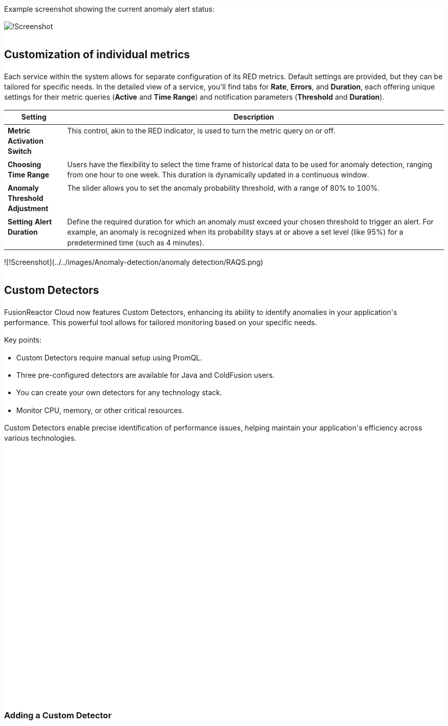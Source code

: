 
Example screenshot showing the current anomaly alert status:

![!Screenshot](../../images/Anomaly-detection/Alertstatus.png)



## Customization of individual metrics



Each service within the system allows for separate configuration of its RED metrics. Default settings are provided, but they can be tailored for specific needs. In the detailed view of a service, you'll find tabs for **Rate**, **Errors**, and **Duration**, each offering unique settings for their metric queries (**Active** and **Time Range**) and notification parameters (**Threshold** and **Duration**).

| Setting        | Description     | 
|--------------|-----------|
| **Metric Activation Switch**| This control, akin to the RED indicator, is used to turn the metric query on or off.|
|**Choosing Time Range**| Users have the flexibility to select the time frame of historical data to be used for anomaly detection, ranging from one hour to one week. This duration is dynamically updated in a continuous window.|
| **Anomaly Threshold Adjustment**| The slider allows you to set the anomaly probability threshold, with a range of 80% to 100%.|
| **Setting Alert Duration** | Define the required duration for which an anomaly must exceed your chosen threshold to trigger an alert. For example, an anomaly is recognized when its probability stays at or above a set level (like 95%) for a predetermined time (such as 4 minutes).


![!Screenshot](../../images/Anomaly-detection/anomaly detection/RAQS.png)

## Custom Detectors

FusionReactor Cloud now features Custom Detectors, enhancing its ability to identify anomalies in your application's performance. This powerful tool allows for tailored monitoring based on your specific needs.

Key points:

* Custom Detectors require manual setup using PromQL.

* Three pre-configured detectors are available for Java and ColdFusion users.

* You can create your own detectors for any technology stack.

* Monitor CPU, memory, or other critical resources.

Custom Detectors enable precise identification of performance issues, helping maintain your application's efficiency across various technologies.

<div style="padding:56.25% 0 0 0;position:relative;"><iframe src="https://player.vimeo.com/video/992149064?badge=0&amp;autopause=0&amp;player_id=0&amp;app_id=58479" frameborder="0" allow="autoplay; fullscreen; picture-in-picture; clipboard-write" style="position:absolute;top:0;left:0;width:100%;height:100%;" title="Custom Detectors"></iframe></div><script src="https://player.vimeo.com/api/player.js"></script>

### Adding a Custom Detector 
